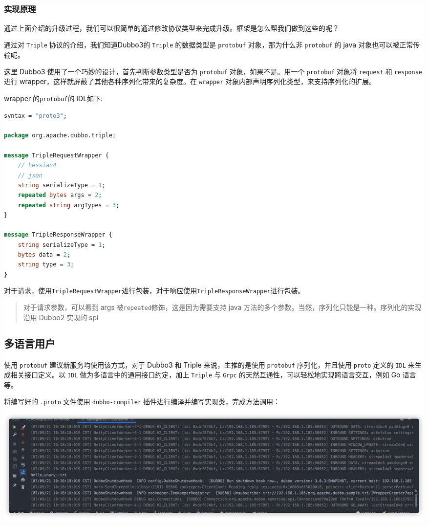 
### 实现原理

通过上面介绍的升级过程，我们可以很简单的通过修改协议类型来完成升级。框架是怎么帮我们做到这些的呢？

通过对 `Triple` 协议的介绍，我们知道Dubbo3的 `Triple` 的数据类型是 `protobuf` 对象，那为什么非 `protobuf` 的 java 对象也可以被正常传输呢。

这里 Dubbo3 使用了一个巧妙的设计，首先判断参数类型是否为 `protobuf` 对象，如果不是。用一个 `protobuf` 对象将 `request` 和 `response` 进行 wrapper，这样就屏蔽了其他各种序列化带来的复杂度。在 `wrapper` 对象内部声明序列化类型，来支持序列化的扩展。

wrapper 的`protobuf`的 IDL如下:
```proto
syntax = "proto3";

package org.apache.dubbo.triple;

message TripleRequestWrapper {
    // hessian4
    // json
    string serializeType = 1;
    repeated bytes args = 2;
    repeated string argTypes = 3;
}

message TripleResponseWrapper {
    string serializeType = 1;
    bytes data = 2;
    string type = 3;
}
```

对于请求，使用`TripleRequestWrapper`进行包装，对于响应使用`TripleResponseWrapper`进行包装。

> 对于请求参数，可以看到 args 被`repeated`修饰，这是因为需要支持 java 方法的多个参数。当然，序列化只能是一种。序列化的实现沿用 Dubbo2 实现的 spi


## 多语言用户

使用 `protobuf` 建议新服务均使用该方式，对于 Dubbo3 和 Triple 来说，主推的是使用 `protobuf` 序列化，并且使用 `proto` 定义的 `IDL` 来生成相关接口定义。以 `IDL` 做为多语言中的通用接口约定，加上 `Triple` 与 `Grpc` 的天然互通性，可以轻松地实现跨语言交互，例如 Go 语言等。

将编写好的 `.proto` 文件使用 `dubbo-compiler` 插件进行编译并编写实现类，完成方法调用：

![result](/imgs/v3/migration/tri/dubbo3-tri-migration-tri-tri-result.png)
